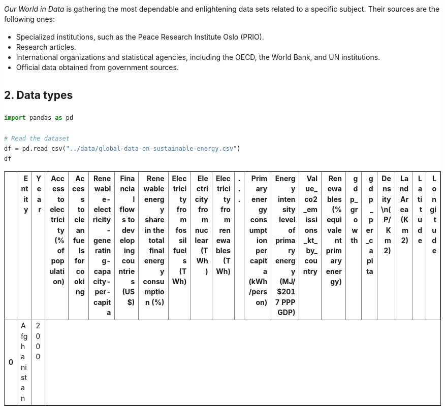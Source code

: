 _Our World in Data_ is gathering the most dependable and enlightening data sets related to a specific subject. Their sources are the following ones:

- Specialized institutions, such as the Peace Research Institute Oslo (PRIO).
- Research articles.
- International organizations and statistical agencies, including the OECD, the World Bank, and UN institutions.
- Official data obtained from government sources.

## 2. Data types

```python
import pandas as pd

# Read the dataset
df = pd.read_csv("../data/global-data-on-sustainable-energy.csv")
df
```

<div>
<style scoped>
    .dataframe tbody tr th:only-of-type {
        vertical-align: middle;
    }

    .dataframe tbody tr th {
        vertical-align: top;
    }

    .dataframe thead th {
        text-align: right;
    }

</style>
<table border="1" class="dataframe">
  <thead>
    <tr style="text-align: right;">
      <th></th>
      <th>Entity</th>
      <th>Year</th>
      <th>Access to electricity (% of population)</th>
      <th>Access to clean fuels for cooking</th>
      <th>Renewable-electricity-generating-capacity-per-capita</th>
      <th>Financial flows to developing countries (US $)</th>
      <th>Renewable energy share in the total final energy consumption (%)</th>
      <th>Electricity from fossil fuels (TWh)</th>
      <th>Electricity from nuclear (TWh)</th>
      <th>Electricity from renewables (TWh)</th>
      <th>...</th>
      <th>Primary energy consumption per capita (kWh/person)</th>
      <th>Energy intensity level of primary energy (MJ/$2017 PPP GDP)</th>
      <th>Value_co2_emissions_kt_by_country</th>
      <th>Renewables (% equivalent primary energy)</th>
      <th>gdp_growth</th>
      <th>gdp_per_capita</th>
      <th>Density\n(P/Km2)</th>
      <th>Land Area(Km2)</th>
      <th>Latitude</th>
      <th>Longitude</th>
    </tr>
  </thead>
  <tbody>
    <tr>
      <th>0</th>
      <td>Afghanistan</td>
      <td>2000</td>